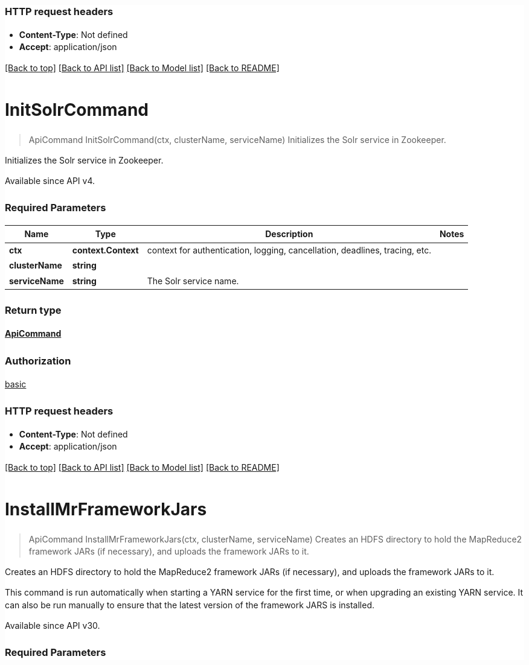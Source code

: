 ### HTTP request headers

 - **Content-Type**: Not defined
 - **Accept**: application/json

[[Back to top]](#) [[Back to API list]](../README.md#documentation-for-api-endpoints) [[Back to Model list]](../README.md#documentation-for-models) [[Back to README]](../README.md)

# **InitSolrCommand**
> ApiCommand InitSolrCommand(ctx, clusterName, serviceName)
Initializes the Solr service in Zookeeper.

Initializes the Solr service in Zookeeper.  <p> Available since API v4.

### Required Parameters

Name | Type | Description  | Notes
------------- | ------------- | ------------- | -------------
 **ctx** | **context.Context** | context for authentication, logging, cancellation, deadlines, tracing, etc.
  **clusterName** | **string**|  | 
  **serviceName** | **string**| The Solr service name. | 

### Return type

[**ApiCommand**](ApiCommand.md)

### Authorization

[basic](../README.md#basic)

### HTTP request headers

 - **Content-Type**: Not defined
 - **Accept**: application/json

[[Back to top]](#) [[Back to API list]](../README.md#documentation-for-api-endpoints) [[Back to Model list]](../README.md#documentation-for-models) [[Back to README]](../README.md)

# **InstallMrFrameworkJars**
> ApiCommand InstallMrFrameworkJars(ctx, clusterName, serviceName)
Creates an HDFS directory to hold the MapReduce2 framework JARs (if necessary), and uploads the framework JARs to it.

Creates an HDFS directory to hold the MapReduce2 framework JARs (if necessary), and uploads the framework JARs to it. <p> This command is run automatically when starting a YARN service for the first time, or when upgrading an existing YARN service. It can also be run manually to ensure that the latest version of the framework JARS is installed. <p> Available since API v30. <p>

### Required Parameters
